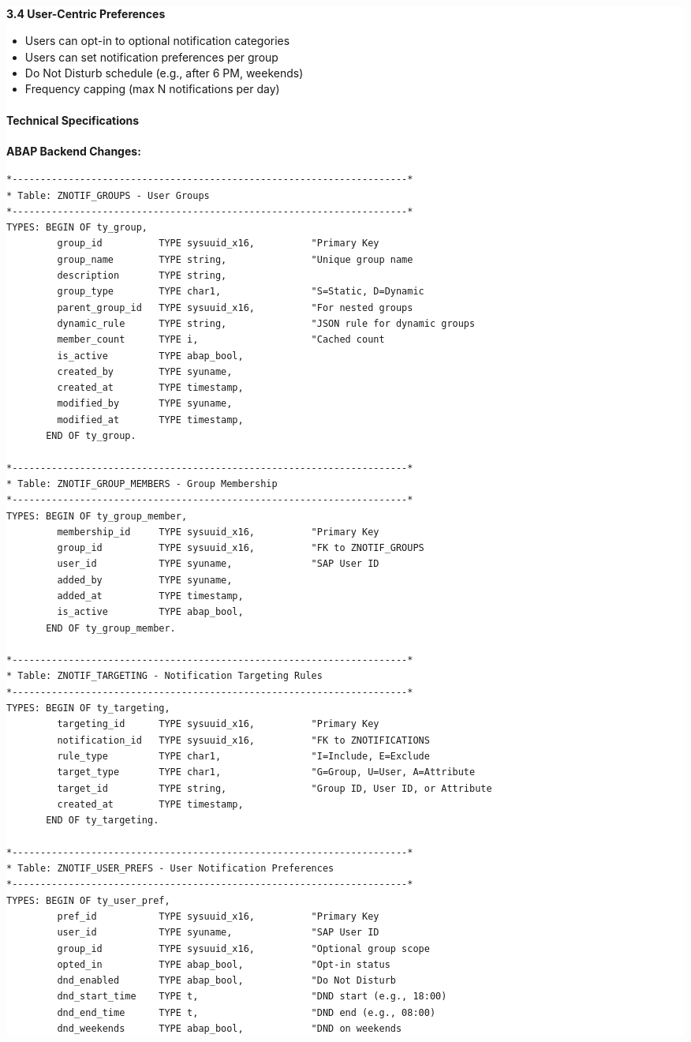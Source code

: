 **3.4 User-Centric Preferences**
- Users can opt-in to optional notification categories
- Users can set notification preferences per group
- Do Not Disturb schedule (e.g., after 6 PM, weekends)
- Frequency capping (max N notifications per day)

#### Technical Specifications

**ABAP Backend Changes:**

```abap
*----------------------------------------------------------------------*
* Table: ZNOTIF_GROUPS - User Groups
*----------------------------------------------------------------------*
TYPES: BEGIN OF ty_group,
         group_id          TYPE sysuuid_x16,          "Primary Key
         group_name        TYPE string,               "Unique group name
         description       TYPE string,
         group_type        TYPE char1,                "S=Static, D=Dynamic
         parent_group_id   TYPE sysuuid_x16,          "For nested groups
         dynamic_rule      TYPE string,               "JSON rule for dynamic groups
         member_count      TYPE i,                    "Cached count
         is_active         TYPE abap_bool,
         created_by        TYPE syuname,
         created_at        TYPE timestamp,
         modified_by       TYPE syuname,
         modified_at       TYPE timestamp,
       END OF ty_group.

*----------------------------------------------------------------------*
* Table: ZNOTIF_GROUP_MEMBERS - Group Membership
*----------------------------------------------------------------------*
TYPES: BEGIN OF ty_group_member,
         membership_id     TYPE sysuuid_x16,          "Primary Key
         group_id          TYPE sysuuid_x16,          "FK to ZNOTIF_GROUPS
         user_id           TYPE syuname,              "SAP User ID
         added_by          TYPE syuname,
         added_at          TYPE timestamp,
         is_active         TYPE abap_bool,
       END OF ty_group_member.

*----------------------------------------------------------------------*
* Table: ZNOTIF_TARGETING - Notification Targeting Rules
*----------------------------------------------------------------------*
TYPES: BEGIN OF ty_targeting,
         targeting_id      TYPE sysuuid_x16,          "Primary Key
         notification_id   TYPE sysuuid_x16,          "FK to ZNOTIFICATIONS
         rule_type         TYPE char1,                "I=Include, E=Exclude
         target_type       TYPE char1,                "G=Group, U=User, A=Attribute
         target_id         TYPE string,               "Group ID, User ID, or Attribute
         created_at        TYPE timestamp,
       END OF ty_targeting.

*----------------------------------------------------------------------*
* Table: ZNOTIF_USER_PREFS - User Notification Preferences
*----------------------------------------------------------------------*
TYPES: BEGIN OF ty_user_pref,
         pref_id           TYPE sysuuid_x16,          "Primary Key
         user_id           TYPE syuname,              "SAP User ID
         group_id          TYPE sysuuid_x16,          "Optional group scope
         opted_in          TYPE abap_bool,            "Opt-in status
         dnd_enabled       TYPE abap_bool,            "Do Not Disturb
         dnd_start_time    TYPE t,                    "DND start (e.g., 18:00)
         dnd_end_time      TYPE t,                    "DND end (e.g., 08:00)
         dnd_weekends      TYPE abap_bool,            "DND on weekends
```